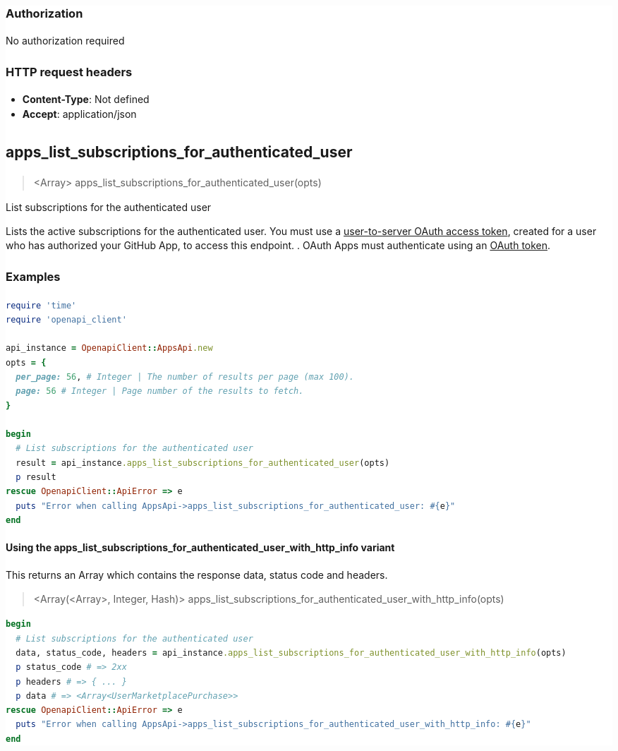 ### Authorization

No authorization required

### HTTP request headers

- **Content-Type**: Not defined
- **Accept**: application/json


## apps_list_subscriptions_for_authenticated_user

> <Array<UserMarketplacePurchase>> apps_list_subscriptions_for_authenticated_user(opts)

List subscriptions for the authenticated user

Lists the active subscriptions for the authenticated user. You must use a [user-to-server OAuth access token](https://docs.github.com/apps/building-github-apps/identifying-and-authorizing-users-for-github-apps/#identifying-users-on-your-site), created for a user who has authorized your GitHub App, to access this endpoint. . OAuth Apps must authenticate using an [OAuth token](https://docs.github.com/apps/building-github-apps/authenticating-with-github-apps/).

### Examples

```ruby
require 'time'
require 'openapi_client'

api_instance = OpenapiClient::AppsApi.new
opts = {
  per_page: 56, # Integer | The number of results per page (max 100).
  page: 56 # Integer | Page number of the results to fetch.
}

begin
  # List subscriptions for the authenticated user
  result = api_instance.apps_list_subscriptions_for_authenticated_user(opts)
  p result
rescue OpenapiClient::ApiError => e
  puts "Error when calling AppsApi->apps_list_subscriptions_for_authenticated_user: #{e}"
end
```

#### Using the apps_list_subscriptions_for_authenticated_user_with_http_info variant

This returns an Array which contains the response data, status code and headers.

> <Array(<Array<UserMarketplacePurchase>>, Integer, Hash)> apps_list_subscriptions_for_authenticated_user_with_http_info(opts)

```ruby
begin
  # List subscriptions for the authenticated user
  data, status_code, headers = api_instance.apps_list_subscriptions_for_authenticated_user_with_http_info(opts)
  p status_code # => 2xx
  p headers # => { ... }
  p data # => <Array<UserMarketplacePurchase>>
rescue OpenapiClient::ApiError => e
  puts "Error when calling AppsApi->apps_list_subscriptions_for_authenticated_user_with_http_info: #{e}"
end
```
